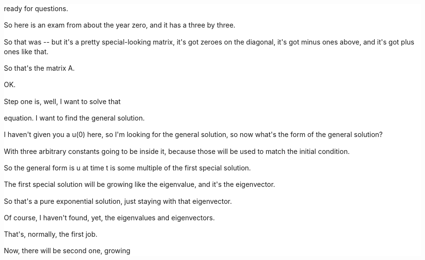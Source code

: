   <span m="282020">ready</span> <span m="282310">for</span> <span m="282510">questions.</span></p><p><span
  m="283360">So</span> <span m="283510">here</span> <span m="283740">is</span> <span
  m="283850">an</span> <span m="284000">exam</span> <span m="284550">from</span> <span
  m="285140">about</span> <span m="286040">the</span> <span m="286420">year</span>
  <span m="286640">zero,</span> <span m="290140">and</span> <span m="290620">it</span>
  <span m="290800">has</span> <span m="291260">a</span> <span m="291980">three</span>
  <span m="292510">by</span> <span m="292800">three.</span></p><p><span m="293290">So</span>
  <span m="293560">that</span> <span m="293830">was</span> <span m="294040">--</span>
  <span m="297280">but</span> <span m="297540">it's</span> <span m="297770">a</span>
  <span m="297880">pretty</span> <span m="298210">special-looking</span> <span m="299000">matrix,</span>
  <span m="299720">it's</span> <span m="299930">got</span> <span m="300170">zeroes</span>
  <span m="300680">on</span> <span m="300800">the</span> <span m="300910">diagonal,</span>
  <span m="302000">it's</span> <span m="302560">got</span> <span m="302810">minus</span>
  <span m="303280">ones</span> <span m="303750">above,</span> <span m="304190">and</span>
  <span m="304320">it's</span> <span m="304480">got</span> <span m="304870">plus</span>
  <span m="305130">ones</span> <span m="306420">like</span> <span m="307130">that.</span></p><p><span
  m="308360">So</span> <span m="309090">that's</span> <span m="310030">the</span>
  <span m="310140">matrix</span> <span m="310640">A.</span></p><p><span m="312160">OK.</span></p><p><span
  m="312880">Step</span> <span m="313270">one</span> <span m="313770">is,</span> <span
  m="315000">well,</span> <span m="315860">I</span> <span m="315980">want</span> <span
  m="316170">to</span> <span m="316220">solve</span> <span m="316580">that</span></p><p><span
  m="316750">equation.</span> <span m="317700">I</span> <span m="318260">want</span>
  <span m="318420">to</span> <span m="318490">find</span> <span m="318770">the</span>
  <span m="318890">general</span> <span m="319360">solution.</span></p><p><span m="319970">I</span>
  <span m="320060">haven't</span> <span m="320350">given</span> <span m="320630">you</span>
  <span m="320830">a</span> <span m="320910">u(0)</span> <span m="321730">here,</span>
  <span m="322330">so</span> <span m="322610">I'm</span> <span m="322790">looking</span>
  <span m="323150">for</span> <span m="323290">the</span> <span m="323440">general</span>
  <span m="323940">solution,</span> <span m="324900">so</span> <span m="325280">now</span>
  <span m="325480">what's</span> <span m="325730">the</span> <span m="325860">form</span>
  <span m="326250">of</span> <span m="326380">the</span> <span m="326490">general</span>
  <span m="326910">solution?</span></p><p><span m="328280">With</span> <span m="328720">three</span>
  <span m="329130">arbitrary</span> <span m="329720">constants</span> <span m="330370">going</span>
  <span m="330520">to</span> <span m="330580">be</span> <span m="330740">inside</span>
  <span m="331230">it,</span> <span m="331640">because</span> <span m="332590">those</span>
  <span m="333080">will</span> <span m="333200">be</span> <span m="333440">used</span>
  <span m="333940">to</span> <span m="334060">match</span> <span m="334480">the</span>
  <span m="334630">initial</span> <span m="335020">condition.</span></p><p><span m="335780">So</span>
  <span m="335940">the</span> <span m="336080">general</span> <span m="336540">form</span>
  <span m="337250">is</span> <span m="337890">u</span> <span m="338250">at</span>
  <span m="338410">time</span> <span m="338780">t</span> <span m="339580">is</span>
  <span m="340580">some</span> <span m="341140">multiple</span> <span m="342310">of</span>
  <span m="343170">the</span> <span m="343650">first</span> <span m="344470">special</span>
  <span m="344940">solution.</span></p><p><span m="345500">The</span> <span m="345600">first</span>
  <span m="345880">special</span> <span m="346320">solution</span> <span m="346860">will</span>
  <span m="347050">be</span> <span m="347630">growing</span> <span m="348260">like</span>
  <span m="348560">the</span> <span m="348710">eigenvalue,</span> <span m="350080">and</span>
  <span m="350760">it's</span> <span m="350970">the</span> <span m="351130">eigenvector.</span></p><p><span
  m="351920">So</span> <span m="352030">that's</span> <span m="352220">a</span> <span
  m="352320">pure</span> <span m="353320">exponential</span> <span m="354100">solution,</span>
  <span m="355090">just</span> <span m="355710">staying</span> <span m="356400">with</span>
  <span m="356540">that</span> <span m="356760">eigenvector.</span></p><p><span m="358580">Of</span>
  <span m="358710">course,</span> <span m="358950">I</span> <span m="359040">haven't</span>
  <span m="359250">found,</span> <span m="359850">yet,</span> <span m="360660">the</span>
  <span m="361170">eigenvalues</span> <span m="361770">and</span> <span m="361910">eigenvectors.</span></p><p><span
  m="362580">That's,</span> <span m="362910">normally,</span> <span m="363390">the</span>
  <span m="363520">first</span> <span m="363860">job.</span></p><p><span m="364900">Now,</span>
  <span m="365440">there</span> <span m="365650">will</span> <span m="365710">be</span>
  <span m="365900">second</span> <span m="366410">one,</span> <span m="367120">growing</span>